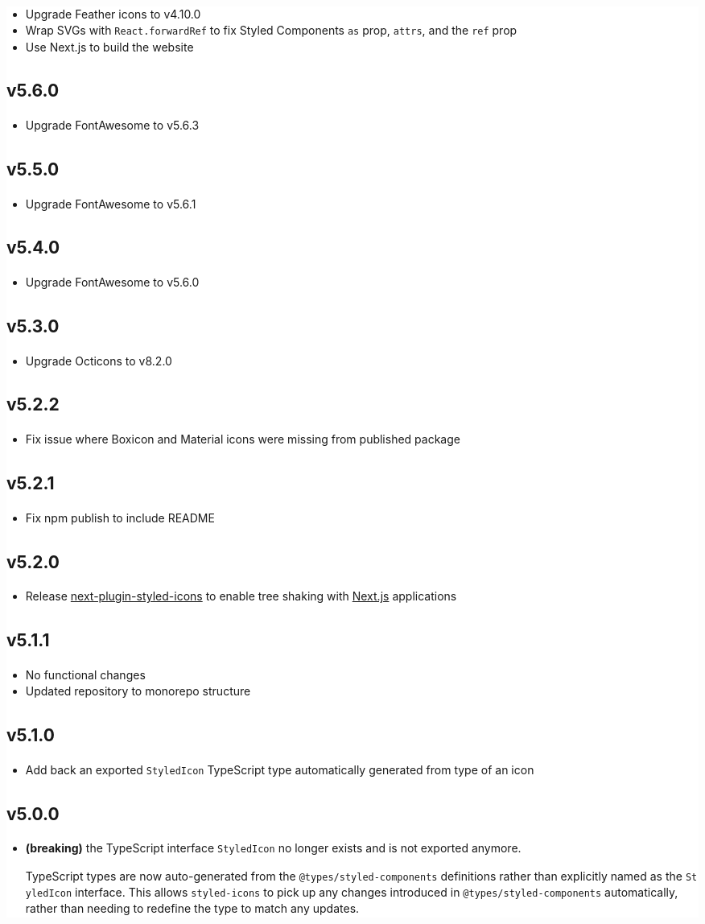 - Upgrade Feather icons to v4.10.0
- Wrap SVGs with `React.forwardRef` to fix Styled Components `as` prop, `attrs`, and the `ref` prop
- Use Next.js to build the website

## v5.6.0

- Upgrade FontAwesome to v5.6.3

## v5.5.0

- Upgrade FontAwesome to v5.6.1

## v5.4.0

- Upgrade FontAwesome to v5.6.0

## v5.3.0

- Upgrade Octicons to v8.2.0

## v5.2.2

- Fix issue where Boxicon and Material icons were missing from published package

## v5.2.1

- Fix npm publish to include README

## v5.2.0

- Release [next-plugin-styled-icons](https://github.com/jacobwgillespie/styled-icons/tree/master/packages/next-plugin-styled-icons) to enable tree shaking with [Next.js](https://nextjs.org) applications

## v5.1.1

- No functional changes
- Updated repository to monorepo structure

## v5.1.0

- Add back an exported `StyledIcon` TypeScript type automatically generated from type of an icon

## v5.0.0

- **(breaking)** the TypeScript interface `StyledIcon` no longer exists and is not exported anymore.

  TypeScript types are now auto-generated from the `@types/styled-components` definitions rather than explicitly named as the `StyledIcon` interface. This allows `styled-icons` to pick up any changes introduced in `@types/styled-components` automatically, rather than needing to redefine the type to match any updates.
